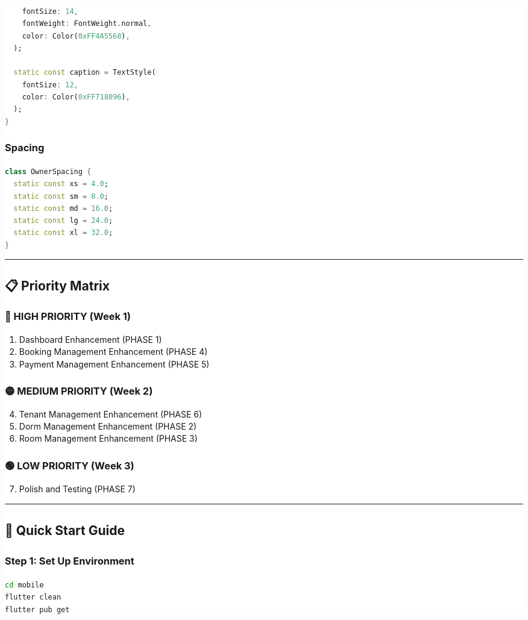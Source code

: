 ```dart
    fontSize: 14,
    fontWeight: FontWeight.normal,
    color: Color(0xFF4A5568),
  );
  
  static const caption = TextStyle(
    fontSize: 12,
    color: Color(0xFF718096),
  );
}
```

### Spacing
```dart
class OwnerSpacing {
  static const xs = 4.0;
  static const sm = 8.0;
  static const md = 16.0;
  static const lg = 24.0;
  static const xl = 32.0;
}
```

---

## 📋 Priority Matrix

### 🔴 HIGH PRIORITY (Week 1)
1. Dashboard Enhancement (PHASE 1)
2. Booking Management Enhancement (PHASE 4)
3. Payment Management Enhancement (PHASE 5)

### 🟡 MEDIUM PRIORITY (Week 2)
4. Tenant Management Enhancement (PHASE 6)
5. Dorm Management Enhancement (PHASE 2)
6. Room Management Enhancement (PHASE 3)

### 🟢 LOW PRIORITY (Week 3)
7. Polish and Testing (PHASE 7)

---

## 🚀 Quick Start Guide

### Step 1: Set Up Environment
```bash
cd mobile
flutter clean
flutter pub get
```
